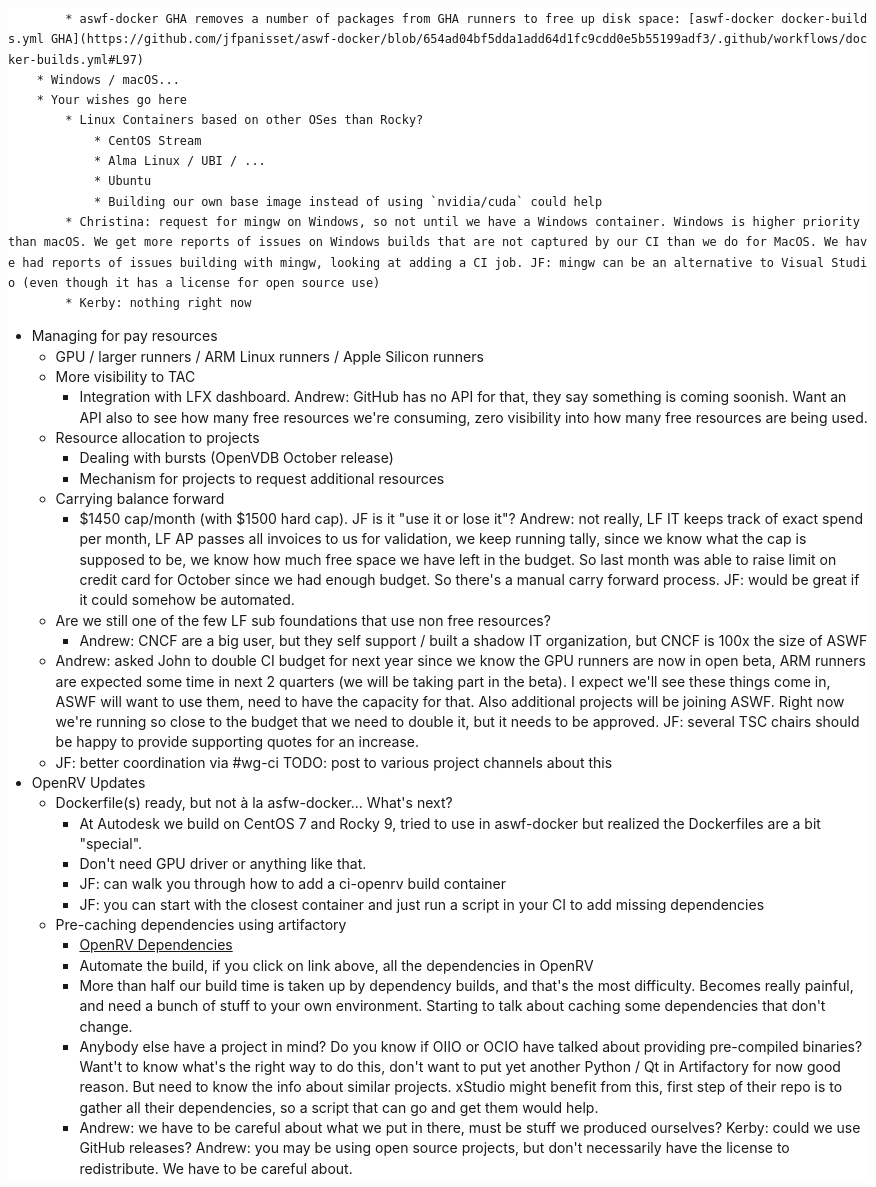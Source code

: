             * aswf-docker GHA removes a number of packages from GHA runners to free up disk space: [aswf-docker docker-builds.yml GHA](https://github.com/jfpanisset/aswf-docker/blob/654ad04bf5dda1add64d1fc9cdd0e5b55199adf3/.github/workflows/docker-builds.yml#L97)
        * Windows / macOS...
        * Your wishes go here
            * Linux Containers based on other OSes than Rocky?
                * CentOS Stream
                * Alma Linux / UBI / ...
                * Ubuntu
                * Building our own base image instead of using `nvidia/cuda` could help
            * Christina: request for mingw on Windows, so not until we have a Windows container. Windows is higher priority than macOS. We get more reports of issues on Windows builds that are not captured by our CI than we do for MacOS. We have had reports of issues building with mingw, looking at adding a CI job. JF: mingw can be an alternative to Visual Studio (even though it has a license for open source use)
            * Kerby: nothing right now
* Managing for pay resources
    * GPU / larger runners / ARM Linux runners / Apple Silicon runners
    * More visibility to TAC
        * Integration with LFX dashboard. Andrew: GitHub has no API for that, they say something is coming soonish. Want an API also to see how many free resources we're consuming, zero visibility into how many free resources are being used.
    * Resource allocation to projects
        * Dealing with bursts (OpenVDB October release)
        * Mechanism for projects to request additional resources
    * Carrying balance forward
        * $1450 cap/month (with $1500 hard cap). JF is it "use it or lose it"? Andrew: not really, LF IT keeps track of exact spend per month, LF AP passes all invoices to us for validation, we keep running tally, since we know what the cap is supposed to be, we know how much free space we have left in the budget. So last month was able to raise limit on credit card for October since we had enough budget. So there's a manual carry forward process. JF: would be great if it could somehow be automated.
    * Are we still one of the few LF sub foundations that use non free resources?
        * Andrew: CNCF are a big user, but they self support / built a shadow IT organization, but CNCF is 100x the size of ASWF
    * Andrew: asked John to double CI budget for next year since we know the GPU runners are now in open beta, ARM runners are expected some time in next 2 quarters (we will be taking part in the beta). I expect we'll see these things come in, ASWF will want to use them, need to have the capacity for that. Also additional projects will be joining ASWF. Right now we're running so close to the budget that we need to double it, but it needs to be approved. JF: several TSC chairs should be happy to provide supporting quotes for an increase.
    * JF: better coordination via #wg-ci TODO: post to various project channels about this
* OpenRV Updates
    * Dockerfile(s) ready, but not à la asfw-docker... What's next?
        * At Autodesk we build on CentOS 7 and Rocky 9, tried to use in aswf-docker but realized the Dockerfiles are a bit "special".
        * Don't need GPU driver or anything like that.
        * JF: can walk you through how to add a ci-openrv build container
        * JF: you can start with the closest container and just run a script in your CI to add missing dependencies
    * Pre-caching dependencies using artifactory
        * [OpenRV Dependencies](https://github.com/AcademySoftwareFoundation/OpenRV/tree/main/cmake/dependencies)
        * Automate the build, if you click on link above, all the dependencies in OpenRV
        * More than half our build time is taken up by dependency builds, and that's the most difficulty. Becomes really painful, and need a bunch of stuff to your own environment. Starting to talk about caching some dependencies that don't change.
        * Anybody else have a project in mind? Do you know if OIIO or OCIO have talked about providing pre-compiled binaries? Want't to know what's the right way to do this, don't want to put yet another Python / Qt in Artifactory for now good reason. But need to know the info about similar projects. xStudio might benefit from this, first step of their repo is to gather all their dependencies, so a script that can go and get them would help.
        * Andrew: we have to be careful about what we put in there, must be stuff we produced ourselves? Kerby: could we use GitHub releases? Andrew: you may be using open source projects, but don't necessarily have the license to redistribute. We have to be careful about.